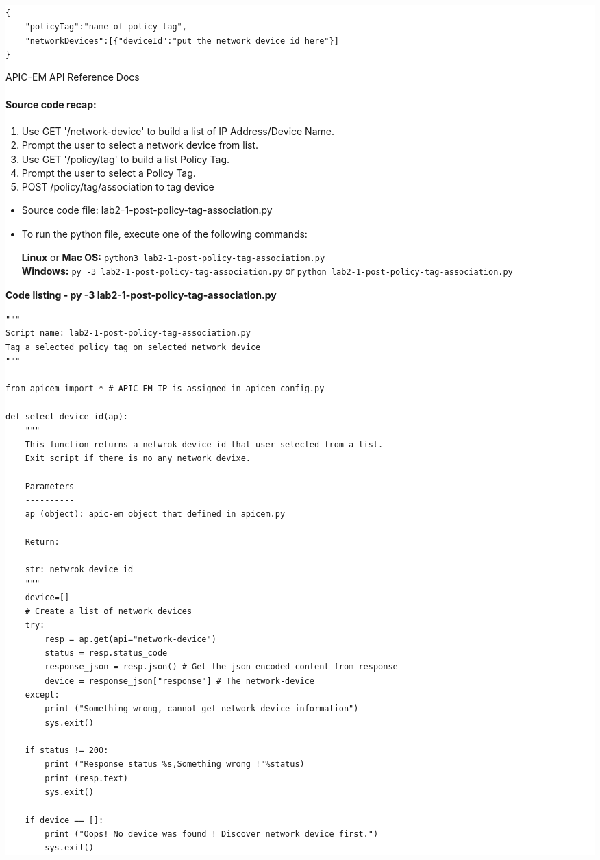 ```
{
    "policyTag":"name of policy tag",
    "networkDevices":[{"deviceId":"put the network device id here"}]
}
```

[APIC-EM API Reference Docs](http://devnetapic.cisco.com/)


#### Source code recap:

1. Use GET '/network-device' to build a list of IP Address/Device Name.
2. Prompt the user to select a network device from list.
3. Use GET '/policy/tag' to build a list Policy Tag.
4. Prompt the user to select a Policy Tag.
5. POST /policy/tag/association to tag device


* Source code file: lab2-1-post-policy-tag-association.py
* To run the python file, execute one of the following commands:<br>

  **Linux** or **Mac OS:**  `python3 lab2-1-post-policy-tag-association.py`<br>
  **Windows:**    `py -3 lab2-1-post-policy-tag-association.py` or `python lab2-1-post-policy-tag-association.py`

**Code listing - py -3 lab2-1-post-policy-tag-association.py**

```
"""
Script name: lab2-1-post-policy-tag-association.py
Tag a selected policy tag on selected network device
"""

from apicem import * # APIC-EM IP is assigned in apicem_config.py

def select_device_id(ap):
    """
    This function returns a netwrok device id that user selected from a list. 
    Exit script if there is no any network devixe.
       
    Parameters
    ----------
    ap (object): apic-em object that defined in apicem.py

    Return:
    -------
    str: netwrok device id
    """
    device=[]
    # Create a list of network devices
    try:
        resp = ap.get(api="network-device")
        status = resp.status_code
        response_json = resp.json() # Get the json-encoded content from response
        device = response_json["response"] # The network-device
    except:
        print ("Something wrong, cannot get network device information")
        sys.exit()

    if status != 200:
        print ("Response status %s,Something wrong !"%status)
        print (resp.text)
        sys.exit()

    if device == []:
        print ("Oops! No device was found ! Discover network device first.")
        sys.exit()
```